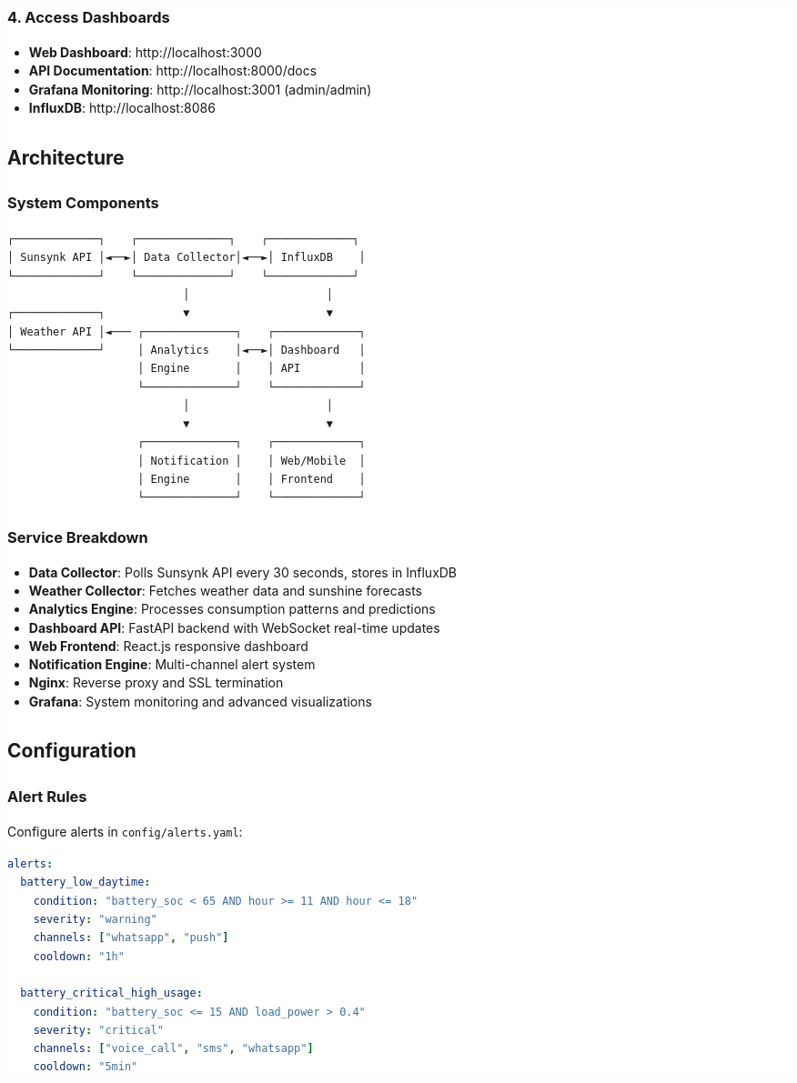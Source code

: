 ### 4. Access Dashboards
- **Web Dashboard**: http://localhost:3000
- **API Documentation**: http://localhost:8000/docs
- **Grafana Monitoring**: http://localhost:3001 (admin/admin)
- **InfluxDB**: http://localhost:8086

## Architecture

### System Components
```
┌─────────────┐    ┌──────────────┐    ┌─────────────┐
│ Sunsynk API │◄──►│ Data Collector│◄──►│ InfluxDB    │
└─────────────┘    └──────────────┘    └─────────────┘
                           │                     │
┌─────────────┐            ▼                     ▼
│ Weather API │◄─── ┌──────────────┐    ┌─────────────┐
└─────────────┘     │ Analytics    │◄──►│ Dashboard   │
                    │ Engine       │    │ API         │
                    └──────────────┘    └─────────────┘
                           │                     │
                           ▼                     ▼
                    ┌──────────────┐    ┌─────────────┐
                    │ Notification │    │ Web/Mobile  │
                    │ Engine       │    │ Frontend    │
                    └──────────────┘    └─────────────┘
```

### Service Breakdown
- **Data Collector**: Polls Sunsynk API every 30 seconds, stores in InfluxDB
- **Weather Collector**: Fetches weather data and sunshine forecasts
- **Analytics Engine**: Processes consumption patterns and predictions
- **Dashboard API**: FastAPI backend with WebSocket real-time updates
- **Web Frontend**: React.js responsive dashboard
- **Notification Engine**: Multi-channel alert system
- **Nginx**: Reverse proxy and SSL termination
- **Grafana**: System monitoring and advanced visualizations

## Configuration

### Alert Rules
Configure alerts in `config/alerts.yaml`:
```yaml
alerts:
  battery_low_daytime:
    condition: "battery_soc < 65 AND hour >= 11 AND hour <= 18"
    severity: "warning"
    channels: ["whatsapp", "push"]
    cooldown: "1h"
    
  battery_critical_high_usage:
    condition: "battery_soc <= 15 AND load_power > 0.4"
    severity: "critical"
    channels: ["voice_call", "sms", "whatsapp"]
    cooldown: "5min"
```
